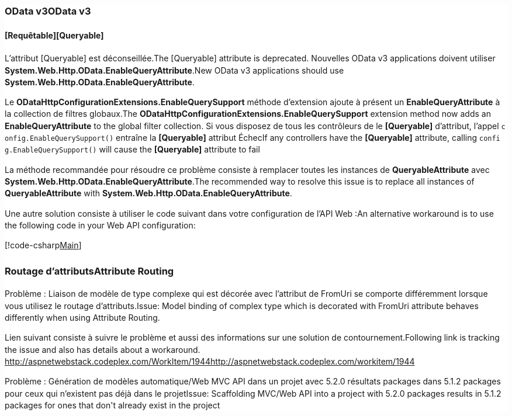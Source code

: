 ### <a name="odata-v3"></a><span data-ttu-id="c78d1-181">OData v3</span><span class="sxs-lookup"><span data-stu-id="c78d1-181">OData v3</span></span>

#### <a name="queryable"></a><span data-ttu-id="c78d1-182">[Requêtable]</span><span class="sxs-lookup"><span data-stu-id="c78d1-182">[Queryable]</span></span>

<span data-ttu-id="c78d1-183">L’attribut [Queryable] est déconseillée.</span><span class="sxs-lookup"><span data-stu-id="c78d1-183">The [Queryable] attribute is deprecated.</span></span> <span data-ttu-id="c78d1-184">Nouvelles OData v3 applications doivent utiliser **System.Web.Http.OData.EnableQueryAttribute**.</span><span class="sxs-lookup"><span data-stu-id="c78d1-184">New OData v3 applications should use **System.Web.Http.OData.EnableQueryAttribute**.</span></span>

<span data-ttu-id="c78d1-185">Le **ODataHttpConfigurationExtensions.EnableQuerySupport** méthode d’extension ajoute à présent un **EnableQueryAttribute** à la collection de filtres globaux.</span><span class="sxs-lookup"><span data-stu-id="c78d1-185">The **ODataHttpConfigurationExtensions.EnableQuerySupport** extension method now adds an **EnableQueryAttribute** to the global filter collection.</span></span> <span data-ttu-id="c78d1-186">Si vous disposez de tous les contrôleurs de le **[Queryable]** d’attribut, l’appel `config.EnableQuerySupport()` entraîne la **[Queryable]** attribut Échec</span><span class="sxs-lookup"><span data-stu-id="c78d1-186">If any controllers have the **[Queryable]** attribute, calling `config.EnableQuerySupport()` will cause the **[Queryable]** attribute to fail</span></span>

<span data-ttu-id="c78d1-187">La méthode recommandée pour résoudre ce problème consiste à remplacer toutes les instances de **QueryableAttribute** avec **System.Web.Http.OData.EnableQueryAttribute**.</span><span class="sxs-lookup"><span data-stu-id="c78d1-187">The recommended way to resolve this issue is to replace all instances of **QueryableAttribute** with **System.Web.Http.OData.EnableQueryAttribute**.</span></span>

<span data-ttu-id="c78d1-188">Une autre solution consiste à utiliser le code suivant dans votre configuration de l’API Web :</span><span class="sxs-lookup"><span data-stu-id="c78d1-188">An alternative workaround is to use the following code in your Web API configuration:</span></span>

[!code-csharp[Main](whats-new-in-aspnet-web-api-22/samples/sample4.cs)]

### <a name="attribute-routing"></a><span data-ttu-id="c78d1-189">Routage d’attributs</span><span class="sxs-lookup"><span data-stu-id="c78d1-189">Attribute Routing</span></span>

<span data-ttu-id="c78d1-190">Problème : Liaison de modèle de type complexe qui est décorée avec l’attribut de FromUri se comporte différemment lorsque vous utilisez le routage d’attributs.</span><span class="sxs-lookup"><span data-stu-id="c78d1-190">Issue: Model binding of complex type which is decorated with FromUri attribute behaves differently when using Attribute Routing.</span></span>

<span data-ttu-id="c78d1-191">Lien suivant consiste à suivre le problème et aussi des informations sur une solution de contournement.</span><span class="sxs-lookup"><span data-stu-id="c78d1-191">Following link is tracking the issue and also has details about a workaround.</span></span>  
[<span data-ttu-id="c78d1-192">http://aspnetwebstack.codeplex.com/WorkItem/1944</span><span class="sxs-lookup"><span data-stu-id="c78d1-192">http://aspnetwebstack.codeplex.com/workitem/1944</span></span>](http://aspnetwebstack.codeplex.com/workitem/1944)

<span data-ttu-id="c78d1-193">Problème : Génération de modèles automatique/Web MVC API dans un projet avec 5.2.0 résultats packages dans 5.1.2 packages pour ceux qui n’existent pas déjà dans le projet</span><span class="sxs-lookup"><span data-stu-id="c78d1-193">Issue: Scaffolding MVC/Web API into a project with 5.2.0 packages results in 5.1.2 packages for ones that don't already exist in the project</span></span>
